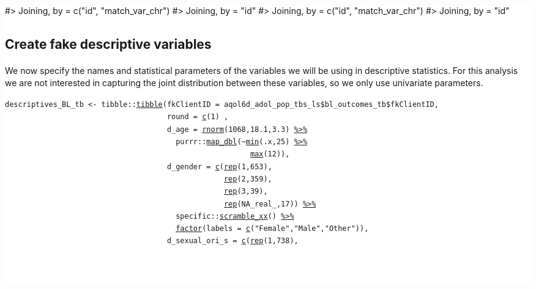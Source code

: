<span><span class='c'>#&gt; Joining, by = c("id", "match_var_chr")</span></span>
<span><span class='c'>#&gt; Joining, by = "id"</span></span>
<span><span class='c'>#&gt; Joining, by = c("id", "match_var_chr")</span></span>
<span><span class='c'>#&gt; Joining, by = "id"</span></span></code></pre>

</div>

## Create fake descriptive variables

We now specify the names and statistical parameters of the variables we will be using in descriptive statistics. For this analysis we are not interested in capturing the joint distribution between these variables, so we only use univariate parameters.

<div class="highlight">

<pre class='chroma'><code class='language-r' data-lang='r'><span><span class='nv'>descriptives_BL_tb</span> <span class='o'>&lt;-</span> <span class='nf'>tibble</span><span class='nf'>::</span><span class='nf'><a href='https://tibble.tidyverse.org/reference/tibble.html'>tibble</a></span><span class='o'>(</span>fkClientID <span class='o'>=</span> <span class='nv'>aqol6d_adol_pop_tbs_ls</span><span class='o'>$</span><span class='nv'>bl_outcomes_tb</span><span class='o'>$</span><span class='nv'>fkClientID</span>,</span>
<span>                                     round <span class='o'>=</span> <span class='nf'><a href='https://rdrr.io/r/base/c.html'>c</a></span><span class='o'>(</span><span class='m'>1</span><span class='o'>)</span> ,</span>
<span>                                     d_age <span class='o'>=</span> <span class='nf'><a href='https://rdrr.io/r/stats/Normal.html'>rnorm</a></span><span class='o'>(</span><span class='m'>1068</span>,<span class='m'>18.1</span>,<span class='m'>3.3</span><span class='o'>)</span> <span class='o'><a href='https://magrittr.tidyverse.org/reference/pipe.html'>%&gt;%</a></span> </span>
<span>                                       <span class='nf'>purrr</span><span class='nf'>::</span><span class='nf'><a href='https://purrr.tidyverse.org/reference/map.html'>map_dbl</a></span><span class='o'>(</span><span class='o'>~</span><span class='nf'><a href='https://rdrr.io/r/base/Extremes.html'>min</a></span><span class='o'>(</span><span class='nv'>.x</span>,<span class='m'>25</span><span class='o'>)</span> <span class='o'><a href='https://magrittr.tidyverse.org/reference/pipe.html'>%&gt;%</a></span> </span>
<span>                                                        <span class='nf'><a href='https://rdrr.io/r/base/Extremes.html'>max</a></span><span class='o'>(</span><span class='m'>12</span><span class='o'>)</span><span class='o'>)</span>,</span>
<span>                                     d_gender <span class='o'>=</span> <span class='nf'><a href='https://rdrr.io/r/base/c.html'>c</a></span><span class='o'>(</span><span class='nf'><a href='https://rdrr.io/r/base/rep.html'>rep</a></span><span class='o'>(</span><span class='m'>1</span>,<span class='m'>653</span><span class='o'>)</span>,</span>
<span>                                                  <span class='nf'><a href='https://rdrr.io/r/base/rep.html'>rep</a></span><span class='o'>(</span><span class='m'>2</span>,<span class='m'>359</span><span class='o'>)</span>,</span>
<span>                                                  <span class='nf'><a href='https://rdrr.io/r/base/rep.html'>rep</a></span><span class='o'>(</span><span class='m'>3</span>,<span class='m'>39</span><span class='o'>)</span>,</span>
<span>                                                  <span class='nf'><a href='https://rdrr.io/r/base/rep.html'>rep</a></span><span class='o'>(</span><span class='kc'>NA_real_</span>,<span class='m'>17</span><span class='o'>)</span><span class='o'>)</span> <span class='o'><a href='https://magrittr.tidyverse.org/reference/pipe.html'>%&gt;%</a></span> </span>
<span>                                       <span class='nf'>specific</span><span class='nf'>::</span><span class='nf'><a href='https://ready4-dev.github.io/specific/reference/scramble_xx.html'>scramble_xx</a></span><span class='o'>(</span><span class='o'>)</span> <span class='o'><a href='https://magrittr.tidyverse.org/reference/pipe.html'>%&gt;%</a></span></span>
<span>                                       <span class='nf'><a href='https://rdrr.io/r/base/factor.html'>factor</a></span><span class='o'>(</span>labels <span class='o'>=</span> <span class='nf'><a href='https://rdrr.io/r/base/c.html'>c</a></span><span class='o'>(</span><span class='s'>"Female"</span>,<span class='s'>"Male"</span>,<span class='s'>"Other"</span><span class='o'>)</span><span class='o'>)</span>,</span>
<span>                                     d_sexual_ori_s <span class='o'>=</span> <span class='nf'><a href='https://rdrr.io/r/base/c.html'>c</a></span><span class='o'>(</span><span class='nf'><a href='https://rdrr.io/r/base/rep.html'>rep</a></span><span class='o'>(</span><span class='m'>1</span>,<span class='m'>738</span><span class='o'>)</span>,</span>